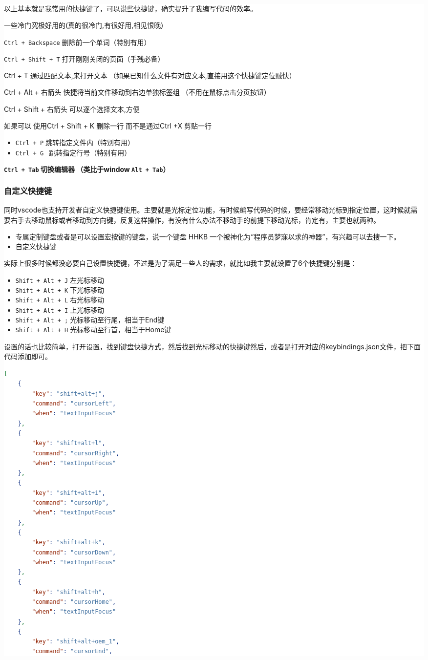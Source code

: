 以上基本就是我常用的快捷键了，可以说些快捷键，确实提升了我编写代码的效率。

一些冷门究极好用的(真的很冷门,有很好用,相见恨晚)

`Ctrl + Backspace` 删除前一个单词（特别有用）

`Ctrl + Shift + T` 打开刚刚关闭的页面（手残必备）

Ctrl + T 通过匹配文本,来打开文本 （如果已知什么文件有对应文本,直接用这个快捷键定位贼快）

Ctrl + Alt + 右箭头 快捷将当前文件移动到右边单独标签组 （不用在鼠标点击分页按钮）

Ctrl + Shift + 右箭头  可以逐个选择文本,方便

如果可以 使用Ctrl + Shift + K 删除一行 而不是通过Ctrl +X 剪贴一行

- `Ctrl + P` 跳转指定文件内（特别有用）
- `Ctrl + G ` 跳转指定行号（特别有用）

**`Ctrl + Tab` 切换编辑器 （类比于window `Alt + Tab`）**

### 自定义快捷键

同时vscode也支持开发者自定义快捷键使用。主要就是光标定位功能，有时候编写代码的时候，要经常移动光标到指定位置，这时候就需要右手去移动鼠标或者移动到方向键，反复这样操作，有没有什么办法不移动手的前提下移动光标，肯定有，主要也就两种。

- 专属定制键盘或者是可以设置宏按键的键盘，说一个键盘 HHKB 一个被神化为“程序员梦寐以求的神器”，有兴趣可以去搜一下。
- 自定义快捷键

实际上很多时候都没必要自己设置快捷键，不过是为了满足一些人的需求，就比如我主要就设置了6个快捷键分别是：

- `Shift + Alt + J` 左光标移动
- `Shift + Alt + K` 下光标移动
- `Shift + Alt + L` 右光标移动
- `Shift + Alt + I` 上光标移动
- `Shift + Alt + ;` 光标移动至行尾，相当于End键
- `Shift + Alt + H`  光标移动至行首，相当于Home键

设置的话也比较简单，打开设置，找到键盘快捷方式，然后找到光标移动的快捷键然后，或者是打开对应的keybindings.json文件，把下面代码添加即可。

```json
[
    {
        "key": "shift+alt+j",
        "command": "cursorLeft",
        "when": "textInputFocus"
    },
    {
        "key": "shift+alt+l",
        "command": "cursorRight",
        "when": "textInputFocus"
    },
    {
        "key": "shift+alt+i",
        "command": "cursorUp",
        "when": "textInputFocus"
    },
    {
        "key": "shift+alt+k",
        "command": "cursorDown",
        "when": "textInputFocus"
    },
    {
        "key": "shift+alt+h",
        "command": "cursorHome",
        "when": "textInputFocus"
    },
    {
        "key": "shift+alt+oem_1",
        "command": "cursorEnd",
```